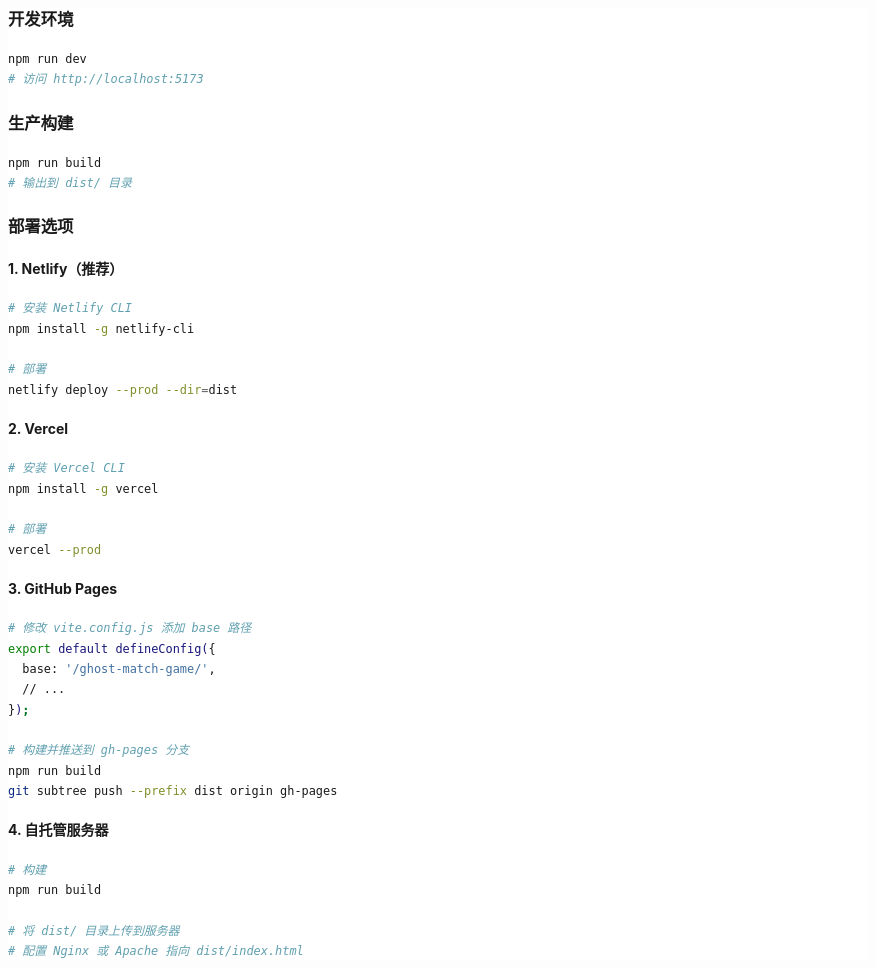 ### 开发环境
```bash
npm run dev
# 访问 http://localhost:5173
```

### 生产构建
```bash
npm run build
# 输出到 dist/ 目录
```

### 部署选项

#### 1. Netlify（推荐）
```bash
# 安装 Netlify CLI
npm install -g netlify-cli

# 部署
netlify deploy --prod --dir=dist
```

#### 2. Vercel
```bash
# 安装 Vercel CLI
npm install -g vercel

# 部署
vercel --prod
```

#### 3. GitHub Pages
```bash
# 修改 vite.config.js 添加 base 路径
export default defineConfig({
  base: '/ghost-match-game/',
  // ...
});

# 构建并推送到 gh-pages 分支
npm run build
git subtree push --prefix dist origin gh-pages
```

#### 4. 自托管服务器
```bash
# 构建
npm run build

# 将 dist/ 目录上传到服务器
# 配置 Nginx 或 Apache 指向 dist/index.html
```
